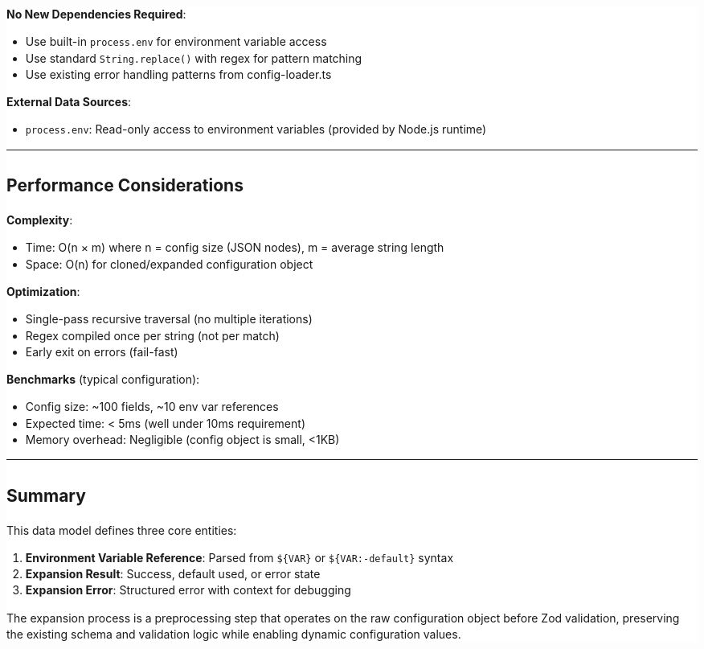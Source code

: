 **No New Dependencies Required**:
- Use built-in `process.env` for environment variable access
- Use standard `String.replace()` with regex for pattern matching
- Use existing error handling patterns from config-loader.ts

**External Data Sources**:
- `process.env`: Read-only access to environment variables (provided by Node.js runtime)

---

## Performance Considerations

**Complexity**:
- Time: O(n × m) where n = config size (JSON nodes), m = average string length
- Space: O(n) for cloned/expanded configuration object

**Optimization**:
- Single-pass recursive traversal (no multiple iterations)
- Regex compiled once per string (not per match)
- Early exit on errors (fail-fast)

**Benchmarks** (typical configuration):
- Config size: ~100 fields, ~10 env var references
- Expected time: < 5ms (well under 10ms requirement)
- Memory overhead: Negligible (config object is small, <1KB)

---

## Summary

This data model defines three core entities:
1. **Environment Variable Reference**: Parsed from `${VAR}` or `${VAR:-default}` syntax
2. **Expansion Result**: Success, default used, or error state
3. **Expansion Error**: Structured error with context for debugging

The expansion process is a preprocessing step that operates on the raw configuration object before Zod validation, preserving the existing schema and validation logic while enabling dynamic configuration values.

